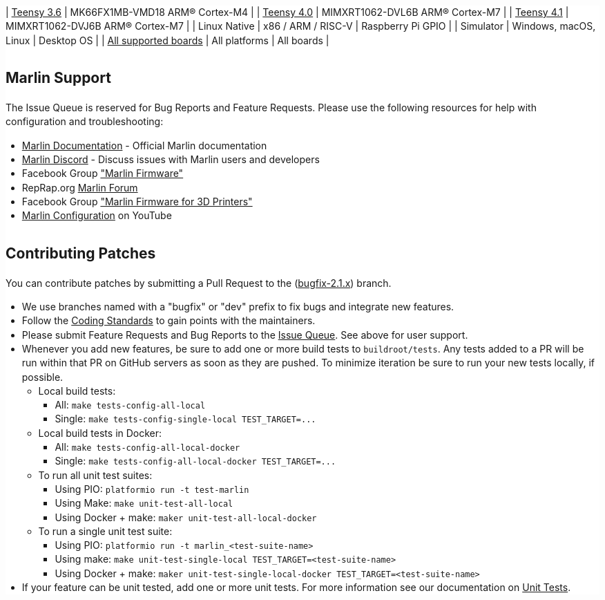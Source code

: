 | [Teensy 3.6](//www.pjrc.com/store/teensy36.html)                                                                                                                                                 | MK66FX1MB-VMD18 ARM® Cortex-M4  |
| [Teensy 4.0](//www.pjrc.com/store/teensy40.html)                                                                                                                                                 | MIMXRT1062-DVL6B ARM® Cortex-M7 |
| [Teensy 4.1](//www.pjrc.com/store/teensy41.html)                                                                                                                                                 | MIMXRT1062-DVJ6B ARM® Cortex-M7 |
| Linux Native                                                                                                                                                                                     | x86 / ARM / RISC-V               | Raspberry Pi GPIO                                          |
| Simulator                                                                                                                                                                                        | Windows, macOS, Linux            | Desktop OS                                                 |
| [All supported boards](//marlinfw.org/docs/hardware/boards.html#boards-list)                                                                                                                     | All platforms                    | All boards                                                 |

## Marlin Support

The Issue Queue is reserved for Bug Reports and Feature Requests. Please use the following resources for help with configuration and troubleshooting:

- [Marlin Documentation](//marlinfw.org) - Official Marlin documentation
- [Marlin Discord](//discord.com/servers/marlin-firmware-461605380783472640) - Discuss issues with Marlin users and developers
- Facebook Group ["Marlin Firmware"](//www.facebook.com/groups/1049718498464482/)
- RepRap.org [Marlin Forum](//forums.reprap.org/list.php?415)
- Facebook Group ["Marlin Firmware for 3D Printers"](//www.facebook.com/groups/3Dtechtalk/)
- [Marlin Configuration](//www.youtube.com/results?search_query=marlin+configuration) on YouTube

## Contributing Patches

You can contribute patches by submitting a Pull Request to the ([bugfix-2.1.x](//github.com/MarlinFirmware/Marlin/tree/bugfix-2.1.x)) branch.

- We use branches named with a "bugfix" or "dev" prefix to fix bugs and integrate new features.
- Follow the [Coding Standards](//marlinfw.org/docs/development/coding_standards.html) to gain points with the maintainers.
- Please submit Feature Requests and Bug Reports to the [Issue Queue](//github.com/MarlinFirmware/Marlin/issues/new/choose). See above for user support.
- Whenever you add new features, be sure to add one or more build tests to `buildroot/tests`. Any tests added to a PR will be run within that PR on GitHub servers as soon as they are pushed. To minimize iteration be sure to run your new tests locally, if possible.
  - Local build tests:
    - All: `make tests-config-all-local`
    - Single: `make tests-config-single-local TEST_TARGET=...`
  - Local build tests in Docker:
    - All: `make tests-config-all-local-docker`
    - Single: `make tests-config-all-local-docker TEST_TARGET=...`
  - To run all unit test suites:
    - Using PIO: `platformio run -t test-marlin`
    - Using Make: `make unit-test-all-local`
    - Using Docker + make: `maker unit-test-all-local-docker`
  - To run a single unit test suite:
    - Using PIO: `platformio run -t marlin_<test-suite-name>`
    - Using make: `make unit-test-single-local TEST_TARGET=<test-suite-name>`
    - Using Docker + make: `maker unit-test-single-local-docker TEST_TARGET=<test-suite-name>`
- If your feature can be unit tested, add one or more unit tests. For more information see our documentation on [Unit Tests](test).
